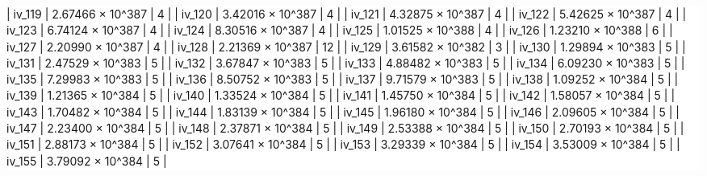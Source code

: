 | iv_119 | 2.67466 × 10^387 | 4 |
| iv_120 | 3.42016 × 10^387 | 4 |
| iv_121 | 4.32875 × 10^387 | 4 |
| iv_122 | 5.42625 × 10^387 | 4 |
| iv_123 | 6.74124 × 10^387 | 4 |
| iv_124 | 8.30516 × 10^387 | 4 |
| iv_125 | 1.01525 × 10^388 | 4 |
| iv_126 | 1.23210 × 10^388 | 6 |
| iv_127 | 2.20990 × 10^387 | 4 |
| iv_128 | 2.21369 × 10^387 | 12 |
| iv_129 | 3.61582 × 10^382 | 3 |
| iv_130 | 1.29894 × 10^383 | 5 |
| iv_131 | 2.47529 × 10^383 | 5 |
| iv_132 | 3.67847 × 10^383 | 5 |
| iv_133 | 4.88482 × 10^383 | 5 |
| iv_134 | 6.09230 × 10^383 | 5 |
| iv_135 | 7.29983 × 10^383 | 5 |
| iv_136 | 8.50752 × 10^383 | 5 |
| iv_137 | 9.71579 × 10^383 | 5 |
| iv_138 | 1.09252 × 10^384 | 5 |
| iv_139 | 1.21365 × 10^384 | 5 |
| iv_140 | 1.33524 × 10^384 | 5 |
| iv_141 | 1.45750 × 10^384 | 5 |
| iv_142 | 1.58057 × 10^384 | 5 |
| iv_143 | 1.70482 × 10^384 | 5 |
| iv_144 | 1.83139 × 10^384 | 5 |
| iv_145 | 1.96180 × 10^384 | 5 |
| iv_146 | 2.09605 × 10^384 | 5 |
| iv_147 | 2.23400 × 10^384 | 5 |
| iv_148 | 2.37871 × 10^384 | 5 |
| iv_149 | 2.53388 × 10^384 | 5 |
| iv_150 | 2.70193 × 10^384 | 5 |
| iv_151 | 2.88173 × 10^384 | 5 |
| iv_152 | 3.07641 × 10^384 | 5 |
| iv_153 | 3.29339 × 10^384 | 5 |
| iv_154 | 3.53009 × 10^384 | 5 |
| iv_155 | 3.79092 × 10^384 | 5 |